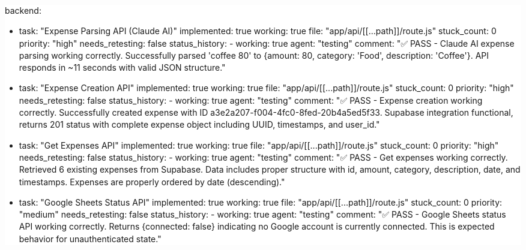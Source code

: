 backend:
  - task: "Expense Parsing API (Claude AI)"
    implemented: true
    working: true
    file: "app/api/[[...path]]/route.js"
    stuck_count: 0
    priority: "high"
    needs_retesting: false
    status_history:
        - working: true
          agent: "testing"
          comment: "✅ PASS - Claude AI expense parsing working correctly. Successfully parsed 'coffee 80' to {amount: 80, category: 'Food', description: 'Coffee'}. API responds in ~11 seconds with valid JSON structure."

  - task: "Expense Creation API"
    implemented: true
    working: true
    file: "app/api/[[...path]]/route.js"
    stuck_count: 0
    priority: "high"
    needs_retesting: false
    status_history:
        - working: true
          agent: "testing"
          comment: "✅ PASS - Expense creation working correctly. Successfully created expense with ID a3e2a207-f004-4fc0-8fed-20b4a5ed5f33. Supabase integration functional, returns 201 status with complete expense object including UUID, timestamps, and user_id."

  - task: "Get Expenses API"
    implemented: true
    working: true
    file: "app/api/[[...path]]/route.js"
    stuck_count: 0
    priority: "high"
    needs_retesting: false
    status_history:
        - working: true
          agent: "testing"
          comment: "✅ PASS - Get expenses working correctly. Retrieved 6 existing expenses from Supabase. Data includes proper structure with id, amount, category, description, date, and timestamps. Expenses are properly ordered by date (descending)."

  - task: "Google Sheets Status API"
    implemented: true
    working: true
    file: "app/api/[[...path]]/route.js"
    stuck_count: 0
    priority: "medium"
    needs_retesting: false
    status_history:
        - working: true
          agent: "testing"
          comment: "✅ PASS - Google Sheets status API working correctly. Returns {connected: false} indicating no Google account is currently connected. This is expected behavior for unauthenticated state."
